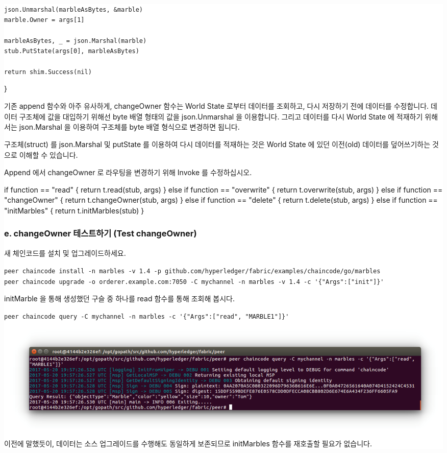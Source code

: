 	json.Unmarshal(marbleAsBytes, &marble)
	marble.Owner = args[1]

	marbleAsBytes, _ = json.Marshal(marble)
	stub.PutState(args[0], marbleAsBytes)

	return shim.Success(nil)
}

기존 append 함수와 아주 유사하게, changeOwner 함수는 World State 로부터 데이터를 조회하고, 다시 저장하기 전에 데이터를 수정합니다.
데이터 구조체에 값을 대입하기 위해선 byte 배열 형태의 값을 json.Unmarshal 을 이용합니다. 그리고 데이터를 다시 World State 에 적재하기 위해서는 json.Marshal 을 이용하여 구조체를 byte 배열 형식으로 변경하면 됩니다.

구조체(struct) 를 json.Marshal 및 putState 를 이용하여 다시 데이터를 적재하는 것은 World State 에 있던 이전(old) 데이터를 덮어쓰기하는 것으로 이해할 수 있습니다.

Append 에서 changeOwner 로 라우팅을 변경하기 위해 Invoke 를 수정하십시오.

if function == "read" {
    return t.read(stub, args)
} else if function == "overwrite" {
    return t.overwrite(stub, args)
} else if function == "changeOwner" {
    return t.changeOwner(stub, args)
} else if function == "delete" {
    return t.delete(stub, args)
} else if function == "initMarbles" {
    return t.initMarbles(stub)
}

### e. changeOwner 테스트하기 (Test changeOwner)

새 체인코드를 설치 및 업그레이드하세요.

	peer chaincode install -n marbles -v 1.4 -p github.com/hyperledger/fabric/examples/chaincode/go/marbles
	peer chaincode upgrade -o orderer.example.com:7050 -C mychannel -n marbles -v 1.4 -c '{"Args":["init"]}'

initMarble 을 통해 생성했던 구슬 중 하나를 read 함수를 통해 조회해 봅시다.

	peer chaincode query -C mychannel -n marbles -c '{"Args":["read", "MARBLE1"]}'

![](/doc_images/3-1/22.png)

이전에 말했듯이, 데이터는 소스 업그레이드를 수행해도 동일하게 보존되므로 initMarbles 함수를 재호출할 필요가 없습니다.
